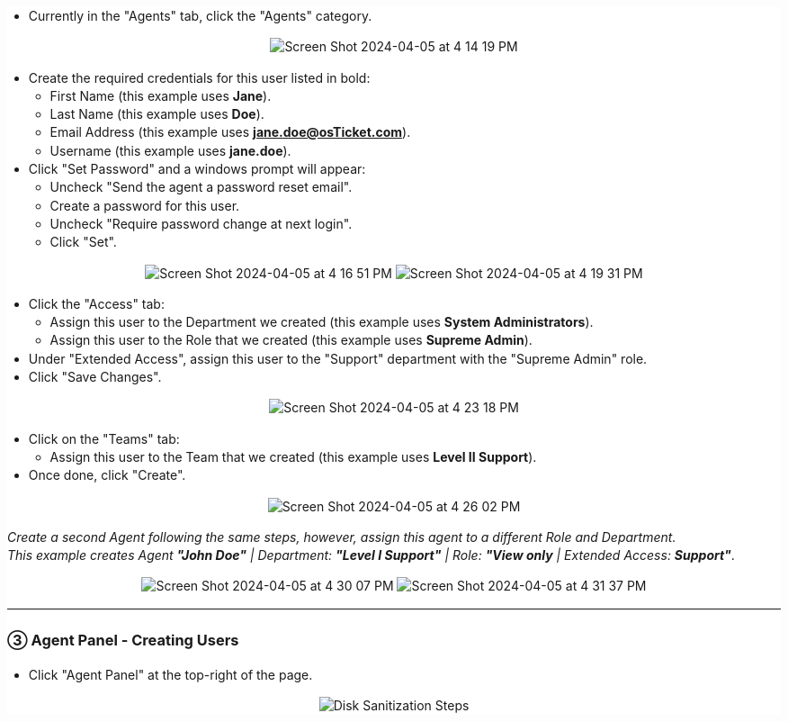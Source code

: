 - Currently in the "Agents" tab, click the "Agents" category.
<p align=center>
<img width="900" alt="Screen Shot 2024-04-05 at 4 14 19 PM" src="https://github.com/TerikaJ/post-install-config/assets/136477450/0db711c3-cba1-422d-8127-7c64c708fbcf">
</p>

- Create the required credentials for this user listed in bold:
  - First Name (this example uses **Jane**).
  - Last Name (this example uses **Doe**).
  - Email Address (this example uses **jane.doe@osTicket.com**).
  - Username (this example uses **jane.doe**).
- Click "Set Password" and a windows prompt will appear:
  -   Uncheck "Send the agent a password reset email".
  -   Create a password for this user.
  -   Uncheck "Require password change at next login".
  -   Click "Set".
<p align=center>
<img width="899" alt="Screen Shot 2024-04-05 at 4 16 51 PM" src="https://github.com/TerikaJ/post-install-config/assets/136477450/802bbaff-2bd2-4df4-9c2d-153fb11b55b8">
<img width="607" alt="Screen Shot 2024-04-05 at 4 19 31 PM" src="https://github.com/TerikaJ/post-install-config/assets/136477450/3f3ee42e-e7c2-49e4-b3cd-8e009b50a569">
</p>

- Click the "Access" tab:
  - Assign this user to the Department we created (this example uses **System Administrators**).
  - Assign this user to the Role that we created (this example uses **Supreme Admin**).
- Under "Extended Access", assign this user to the "Support" department with the "Supreme Admin" role.
- Click "Save Changes".
<p align=center>
<img width="902" alt="Screen Shot 2024-04-05 at 4 23 18 PM" src="https://github.com/TerikaJ/post-install-config/assets/136477450/131cac3d-9d34-48e1-9019-7433bcb4767f">
</p>

- Click on the "Teams" tab:
  -  Assign this user to the Team that we created (this example uses **Level II Support**).
-  Once done, click "Create".
<p align=center>
<img width="903" alt="Screen Shot 2024-04-05 at 4 26 02 PM" src="https://github.com/TerikaJ/post-install-config/assets/136477450/4d1e52ba-2873-4e29-84d6-1e074c00335d">
</p>

_Create a second Agent following the same steps, however, assign this agent to a different Role and Department._</br>
_This example creates Agent **"John Doe"** | Department: **"Level I Support"** | Role: **"View only** | Extended Access: **Support"**_.
<p align=center>
<img width="933" alt="Screen Shot 2024-04-05 at 4 30 07 PM" src="https://github.com/TerikaJ/post-install-config/assets/136477450/83860e77-4937-49e4-a583-249c0e9ccdd9">
<img width="903" alt="Screen Shot 2024-04-05 at 4 31 37 PM" src="https://github.com/TerikaJ/post-install-config/assets/136477450/f609d343-9bfd-4dcf-b665-8d26adcfe563">
</p>
<hr>

<h3>&#9314; Agent Panel - Creating Users</h3>

- Click "Agent Panel" at the top-right of the page.
<p align=center>
<img src="https://i.imgur.com/A6lRMQN.jpg" height="80%" width="80%" alt="Disk Sanitization Steps"/>
</p>
